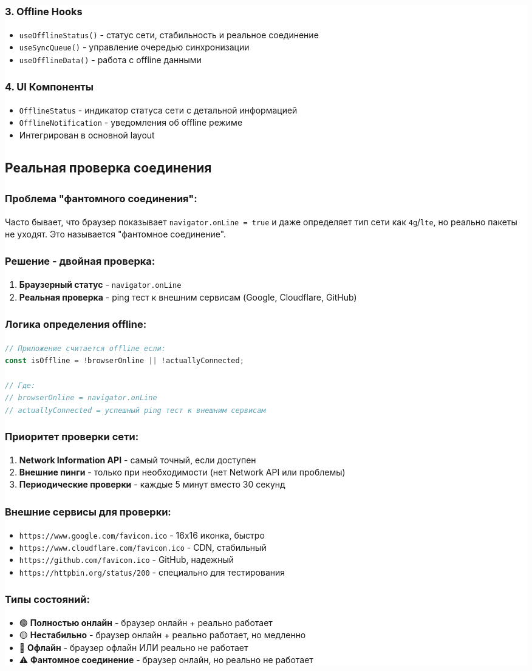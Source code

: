 ### 3. **Offline Hooks**

- `useOfflineStatus()` - статус сети, стабильность и реальное соединение
- `useSyncQueue()` - управление очередью синхронизации
- `useOfflineData()` - работа с offline данными

### 4. **UI Компоненты**

- `OfflineStatus` - индикатор статуса сети с детальной информацией
- `OfflineNotification` - уведомления об offline режиме
- Интегрирован в основной layout

## Реальная проверка соединения

### **Проблема "фантомного соединения":**

Часто бывает, что браузер показывает `navigator.onLine = true` и даже определяет тип сети как `4g`/`lte`, но реально пакеты не уходят. Это называется "фантомное соединение".

### **Решение - двойная проверка:**

1. **Браузерный статус** - `navigator.onLine`
2. **Реальная проверка** - ping тест к внешним сервисам (Google, Cloudflare, GitHub)

### **Логика определения offline:**

```typescript
// Приложение считается offline если:
const isOffline = !browserOnline || !actuallyConnected;

// Где:
// browserOnline = navigator.onLine
// actuallyConnected = успешный ping тест к внешним сервисам
```

### **Приоритет проверки сети:**

1. **Network Information API** - самый точный, если доступен
2. **Внешние пинги** - только при необходимости (нет Network API или проблемы)
3. **Периодические проверки** - каждые 5 минут вместо 30 секунд

### **Внешние сервисы для проверки:**

- `https://www.google.com/favicon.ico` - 16x16 иконка, быстро
- `https://www.cloudflare.com/favicon.ico` - CDN, стабильный
- `https://github.com/favicon.ico` - GitHub, надежный
- `https://httpbin.org/status/200` - специально для тестирования

### **Типы состояний:**

- 🟢 **Полностью онлайн** - браузер онлайн + реально работает
- 🟡 **Нестабильно** - браузер онлайн + реально работает, но медленно
- 🔴 **Офлайн** - браузер офлайн ИЛИ реально не работает
- ⚠️ **Фантомное соединение** - браузер онлайн, но реально не работает
